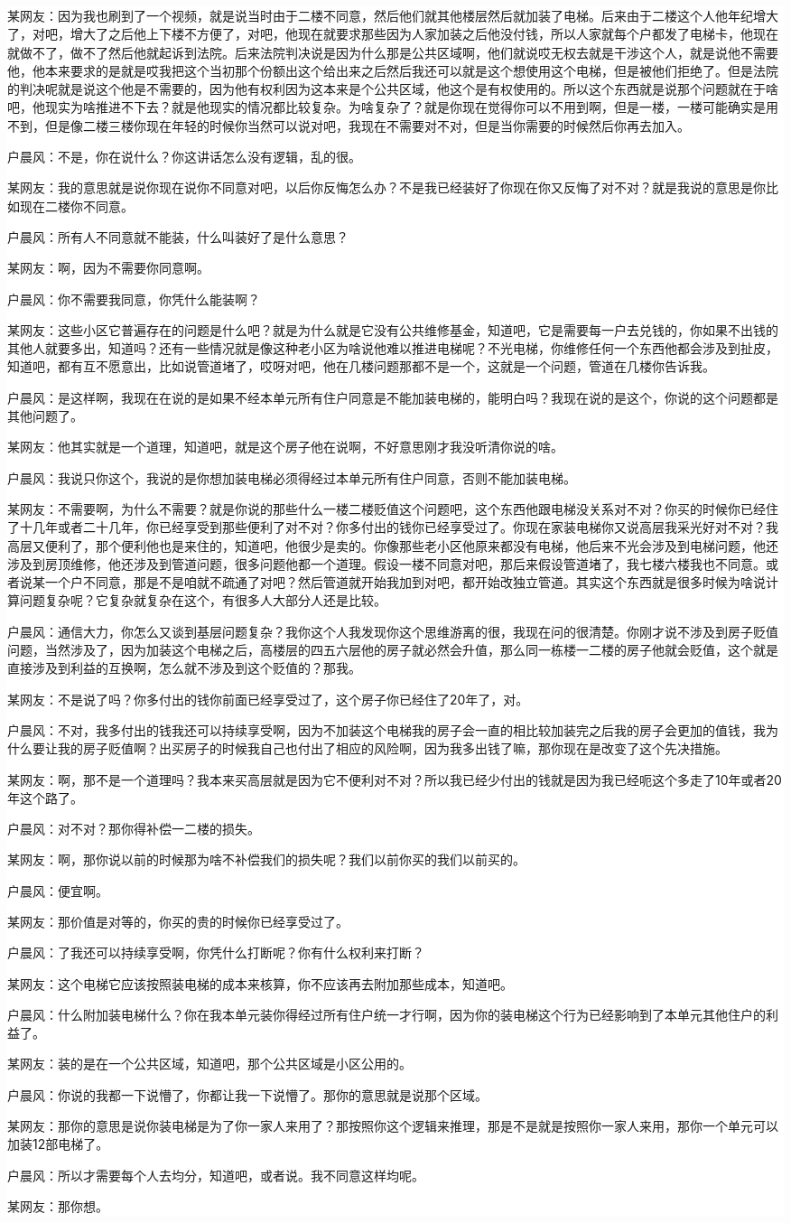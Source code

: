 某网友：因为我也刷到了一个视频，就是说当时由于二楼不同意，然后他们就其他楼层然后就加装了电梯。后来由于二楼这个人他年纪增大了，对吧，增大了之后他上下楼不方便了，对吧，他现在就要求那些因为人家加装之后他没付钱，所以人家就每个户都发了电梯卡，他现在就做不了，做不了然后他就起诉到法院。后来法院判决说是因为什么那是公共区域啊，他们就说哎无权去就是干涉这个人，就是说他不需要他，他本来要求的是就是哎我把这个当初那个份额出这个给出来之后然后我还可以就是这个想使用这个电梯，但是被他们拒绝了。但是法院的判决呢就是说这个他是不需要的，因为他有权利因为这本来是个公共区域，他这个是有权使用的。所以这个东西就是说那个问题就在于啥吧，他现实为啥推进不下去？就是他现实的情况都比较复杂。为啥复杂了？就是你现在觉得你可以不用到啊，但是一楼，一楼可能确实是用不到，但是像二楼三楼你现在年轻的时候你当然可以说对吧，我现在不需要对不对，但是当你需要的时候然后你再去加入。

户晨风：不是，你在说什么？你这讲话怎么没有逻辑，乱的很。

某网友：我的意思就是说你现在说你不同意对吧，以后你反悔怎么办？不是我已经装好了你现在你又反悔了对不对？就是我说的意思是你比如现在二楼你不同意。

户晨风：所有人不同意就不能装，什么叫装好了是什么意思？

某网友：啊，因为不需要你同意啊。

户晨风：你不需要我同意，你凭什么能装啊？

某网友：这些小区它普遍存在的问题是什么吧？就是为什么就是它没有公共维修基金，知道吧，它是需要每一户去兑钱的，你如果不出钱的其他人就要多出，知道吗？还有一些情况就是像这种老小区为啥说他难以推进电梯呢？不光电梯，你维修任何一个东西他都会涉及到扯皮，知道吧，都有互不愿意出，比如说管道堵了，哎呀对吧，他在几楼问题那都不是一个，这就是一个问题，管道在几楼你告诉我。

户晨风：是这样啊，我现在在说的是如果不经本单元所有住户同意是不能加装电梯的，能明白吗？我现在说的是这个，你说的这个问题都是其他问题了。

某网友：他其实就是一个道理，知道吧，就是这个房子他在说啊，不好意思刚才我没听清你说的啥。

户晨风：我说只你这个，我说的是你想加装电梯必须得经过本单元所有住户同意，否则不能加装电梯。

某网友：不需要啊，为什么不需要？就是你说的那些什么一楼二楼贬值这个问题吧，这个东西他跟电梯没关系对不对？你买的时候你已经住了十几年或者二十几年，你已经享受到那些便利了对不对？你多付出的钱你已经享受过了。你现在家装电梯你又说高层我采光好对不对？我高层又便利了，那个便利他也是来住的，知道吧，他很少是卖的。你像那些老小区他原来都没有电梯，他后来不光会涉及到电梯问题，他还涉及到房顶维修，他还涉及到管道问题，很多问题他都一个道理。假设一楼不同意对吧，那后来假设管道堵了，我七楼六楼我也不同意。或者说某一个户不同意，那是不是咱就不疏通了对吧？然后管道就开始我加到对吧，都开始改独立管道。其实这个东西就是很多时候为啥说计算问题复杂呢？它复杂就复杂在这个，有很多人大部分人还是比较。

户晨风：通信大力，你怎么又谈到基层问题复杂？我你这个人我发现你这个思维游离的很，我现在问的很清楚。你刚才说不涉及到房子贬值问题，当然涉及了，因为加装这个电梯之后，高楼层的四五六层他的房子就必然会升值，那么同一栋楼一二楼的房子他就会贬值，这个就是直接涉及到利益的互换啊，怎么就不涉及到这个贬值的？那我。

某网友：不是说了吗？你多付出的钱你前面已经享受过了，这个房子你已经住了20年了，对。

户晨风：不对，我多付出的钱我还可以持续享受啊，因为不加装这个电梯我的房子会一直的相比较加装完之后我的房子会更加的值钱，我为什么要让我的房子贬值啊？出买房子的时候我自己也付出了相应的风险啊，因为我多出钱了嘛，那你现在是改变了这个先决措施。

某网友：啊，那不是一个道理吗？我本来买高层就是因为它不便利对不对？所以我已经少付出的钱就是因为我已经呃这个多走了10年或者20年这个路了。

户晨风：对不对？那你得补偿一二楼的损失。

某网友：啊，那你说以前的时候那为啥不补偿我们的损失呢？我们以前你买的我们以前买的。

户晨风：便宜啊。

某网友：那价值是对等的，你买的贵的时候你已经享受过了。

户晨风：了我还可以持续享受啊，你凭什么打断呢？你有什么权利来打断？

某网友：这个电梯它应该按照装电梯的成本来核算，你不应该再去附加那些成本，知道吧。

户晨风：什么附加装电梯什么？你在我本单元装你得经过所有住户统一才行啊，因为你的装电梯这个行为已经影响到了本单元其他住户的利益了。

某网友：装的是在一个公共区域，知道吧，那个公共区域是小区公用的。

户晨风：你说的我都一下说懵了，你都让我一下说懵了。那你的意思就是说那个区域。

某网友：那你的意思是说你装电梯是为了你一家人来用了？那按照你这个逻辑来推理，那是不是就是按照你一家人来用，那你一个单元可以加装12部电梯了。

户晨风：所以才需要每个人去均分，知道吧，或者说。我不同意这样均呢。

某网友：那你想。
